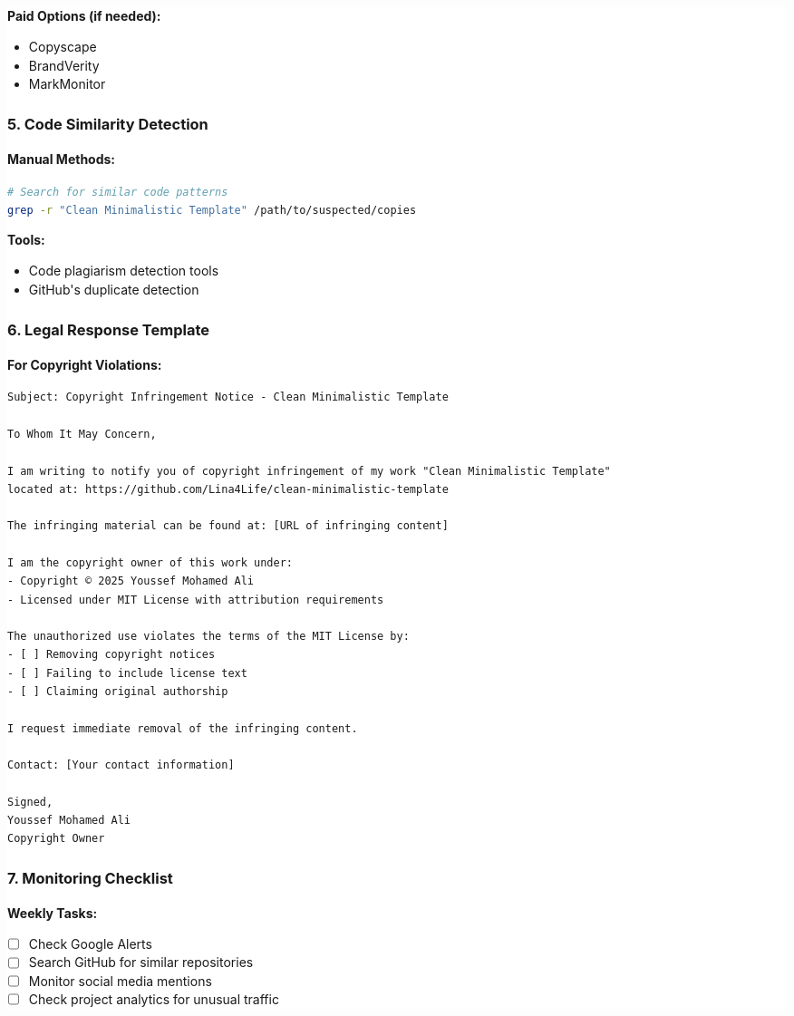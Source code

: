 **Paid Options (if needed):**
- Copyscape
- BrandVerity
- MarkMonitor

### 5. Code Similarity Detection

**Manual Methods:**
```bash
# Search for similar code patterns
grep -r "Clean Minimalistic Template" /path/to/suspected/copies
```

**Tools:**
- Code plagiarism detection tools
- GitHub's duplicate detection

### 6. Legal Response Template

**For Copyright Violations:**

```
Subject: Copyright Infringement Notice - Clean Minimalistic Template

To Whom It May Concern,

I am writing to notify you of copyright infringement of my work "Clean Minimalistic Template" 
located at: https://github.com/Lina4Life/clean-minimalistic-template

The infringing material can be found at: [URL of infringing content]

I am the copyright owner of this work under:
- Copyright © 2025 Youssef Mohamed Ali
- Licensed under MIT License with attribution requirements

The unauthorized use violates the terms of the MIT License by:
- [ ] Removing copyright notices
- [ ] Failing to include license text
- [ ] Claiming original authorship

I request immediate removal of the infringing content.

Contact: [Your contact information]

Signed,
Youssef Mohamed Ali
Copyright Owner
```

### 7. Monitoring Checklist

**Weekly Tasks:**
- [ ] Check Google Alerts
- [ ] Search GitHub for similar repositories
- [ ] Monitor social media mentions
- [ ] Check project analytics for unusual traffic

